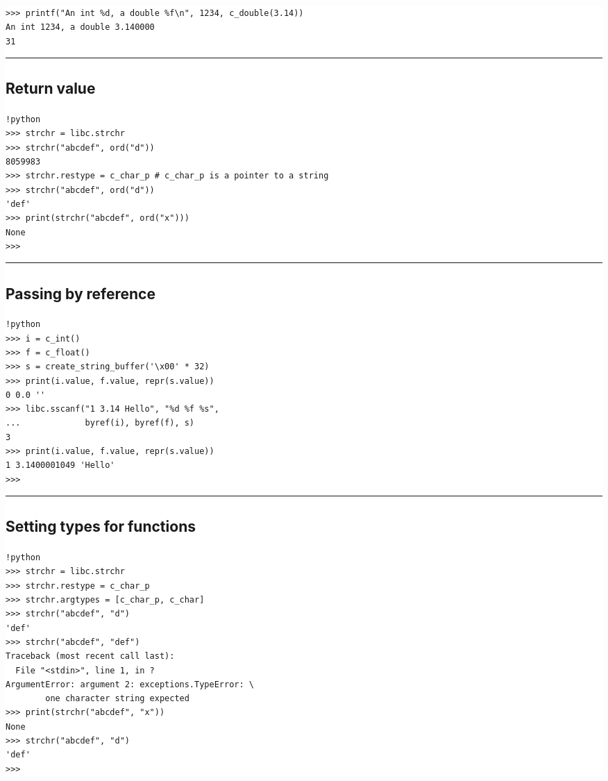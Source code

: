     >>> printf("An int %d, a double %f\n", 1234, c_double(3.14))
    An int 1234, a double 3.140000
    31

---

## Return value

    !python
    >>> strchr = libc.strchr
    >>> strchr("abcdef", ord("d"))
    8059983
    >>> strchr.restype = c_char_p # c_char_p is a pointer to a string
    >>> strchr("abcdef", ord("d"))
    'def'
    >>> print(strchr("abcdef", ord("x")))
    None
    >>>

---

## Passing by reference

    !python
    >>> i = c_int()
    >>> f = c_float()
    >>> s = create_string_buffer('\x00' * 32)
    >>> print(i.value, f.value, repr(s.value))
    0 0.0 ''
    >>> libc.sscanf("1 3.14 Hello", "%d %f %s",
    ...             byref(i), byref(f), s)
    3
    >>> print(i.value, f.value, repr(s.value))
    1 3.1400001049 'Hello'
    >>>

---

## Setting types for functions

    !python
    >>> strchr = libc.strchr
    >>> strchr.restype = c_char_p
    >>> strchr.argtypes = [c_char_p, c_char]
    >>> strchr("abcdef", "d")
    'def'
    >>> strchr("abcdef", "def")
    Traceback (most recent call last):
      File "<stdin>", line 1, in ?
    ArgumentError: argument 2: exceptions.TypeError: \
            one character string expected
    >>> print(strchr("abcdef", "x"))
    None
    >>> strchr("abcdef", "d")
    'def'
    >>>
